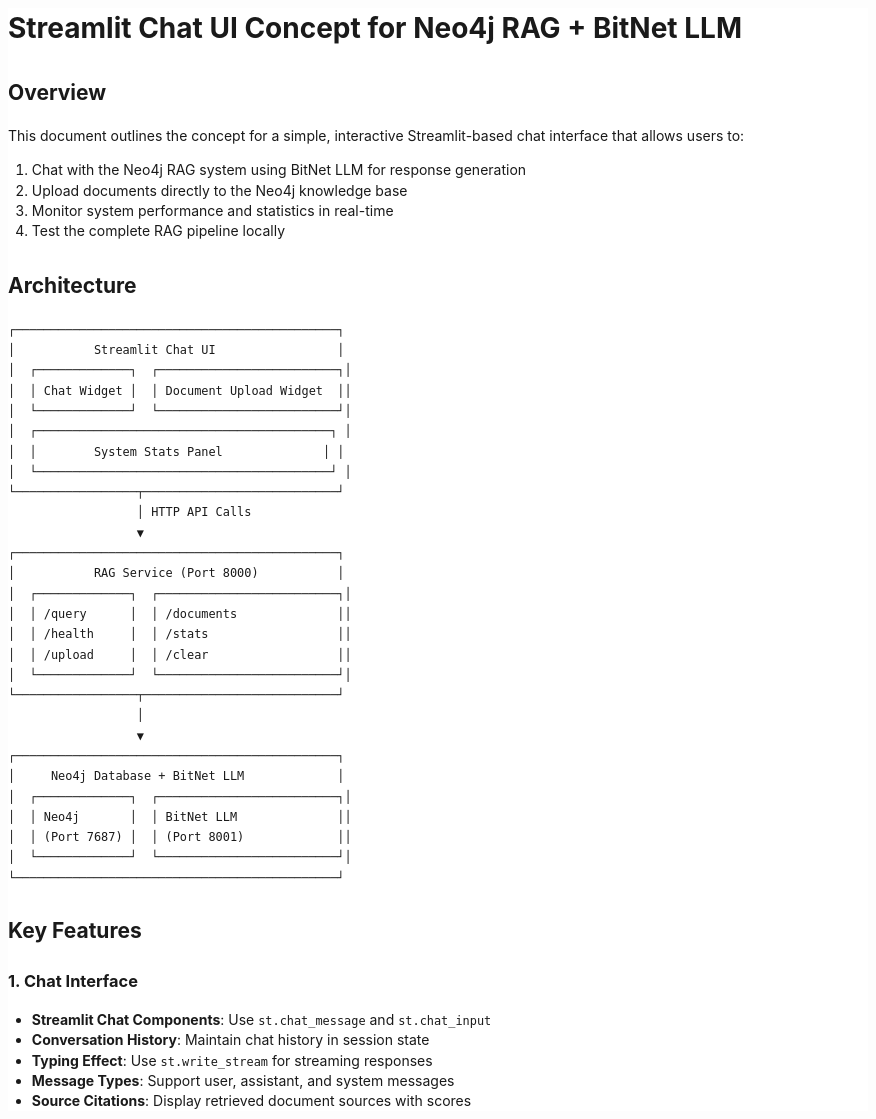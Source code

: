# Streamlit Chat UI Concept for Neo4j RAG + BitNet LLM

## Overview

This document outlines the concept for a simple, interactive Streamlit-based chat interface that allows users to:
1. Chat with the Neo4j RAG system using BitNet LLM for response generation
2. Upload documents directly to the Neo4j knowledge base
3. Monitor system performance and statistics in real-time
4. Test the complete RAG pipeline locally

## Architecture

```
┌─────────────────────────────────────────────┐
│           Streamlit Chat UI                 │
│  ┌─────────────┐  ┌─────────────────────────┐│
│  │ Chat Widget │  │ Document Upload Widget  ││
│  └─────────────┘  └─────────────────────────┘│
│  ┌─────────────────────────────────────────┐ │
│  │        System Stats Panel              │ │
│  └─────────────────────────────────────────┘ │
└─────────────────┬───────────────────────────┘
                  │ HTTP API Calls
                  ▼
┌─────────────────────────────────────────────┐
│           RAG Service (Port 8000)           │
│  ┌─────────────┐  ┌─────────────────────────┐│
│  │ /query      │  │ /documents              ││
│  │ /health     │  │ /stats                  ││
│  │ /upload     │  │ /clear                  ││
│  └─────────────┘  └─────────────────────────┘│
└─────────────────┬───────────────────────────┘
                  │
                  ▼
┌─────────────────────────────────────────────┐
│     Neo4j Database + BitNet LLM             │
│  ┌─────────────┐  ┌─────────────────────────┐│
│  │ Neo4j       │  │ BitNet LLM              ││
│  │ (Port 7687) │  │ (Port 8001)             ││
│  └─────────────┘  └─────────────────────────┘│
└─────────────────────────────────────────────┘
```

## Key Features

### 1. Chat Interface
- **Streamlit Chat Components**: Use `st.chat_message` and `st.chat_input`
- **Conversation History**: Maintain chat history in session state
- **Typing Effect**: Use `st.write_stream` for streaming responses
- **Message Types**: Support user, assistant, and system messages
- **Source Citations**: Display retrieved document sources with scores
